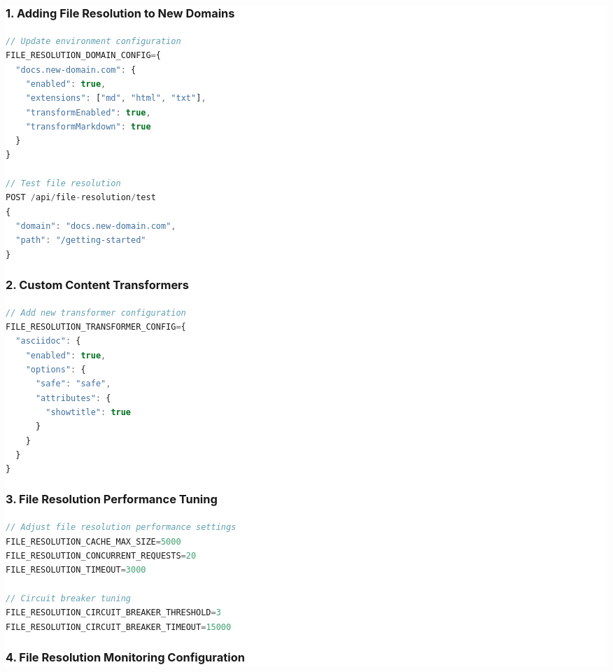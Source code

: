 ### 1. Adding File Resolution to New Domains

```javascript
// Update environment configuration
FILE_RESOLUTION_DOMAIN_CONFIG={
  "docs.new-domain.com": {
    "enabled": true,
    "extensions": ["md", "html", "txt"],
    "transformEnabled": true,
    "transformMarkdown": true
  }
}

// Test file resolution
POST /api/file-resolution/test
{
  "domain": "docs.new-domain.com",
  "path": "/getting-started"
}
```

### 2. Custom Content Transformers

```javascript
// Add new transformer configuration
FILE_RESOLUTION_TRANSFORMER_CONFIG={
  "asciidoc": {
    "enabled": true,
    "options": {
      "safe": "safe",
      "attributes": {
        "showtitle": true
      }
    }
  }
}
```

### 3. File Resolution Performance Tuning

```javascript
// Adjust file resolution performance settings
FILE_RESOLUTION_CACHE_MAX_SIZE=5000
FILE_RESOLUTION_CONCURRENT_REQUESTS=20
FILE_RESOLUTION_TIMEOUT=3000

// Circuit breaker tuning
FILE_RESOLUTION_CIRCUIT_BREAKER_THRESHOLD=3
FILE_RESOLUTION_CIRCUIT_BREAKER_TIMEOUT=15000
```

### 4. File Resolution Monitoring Configuration
